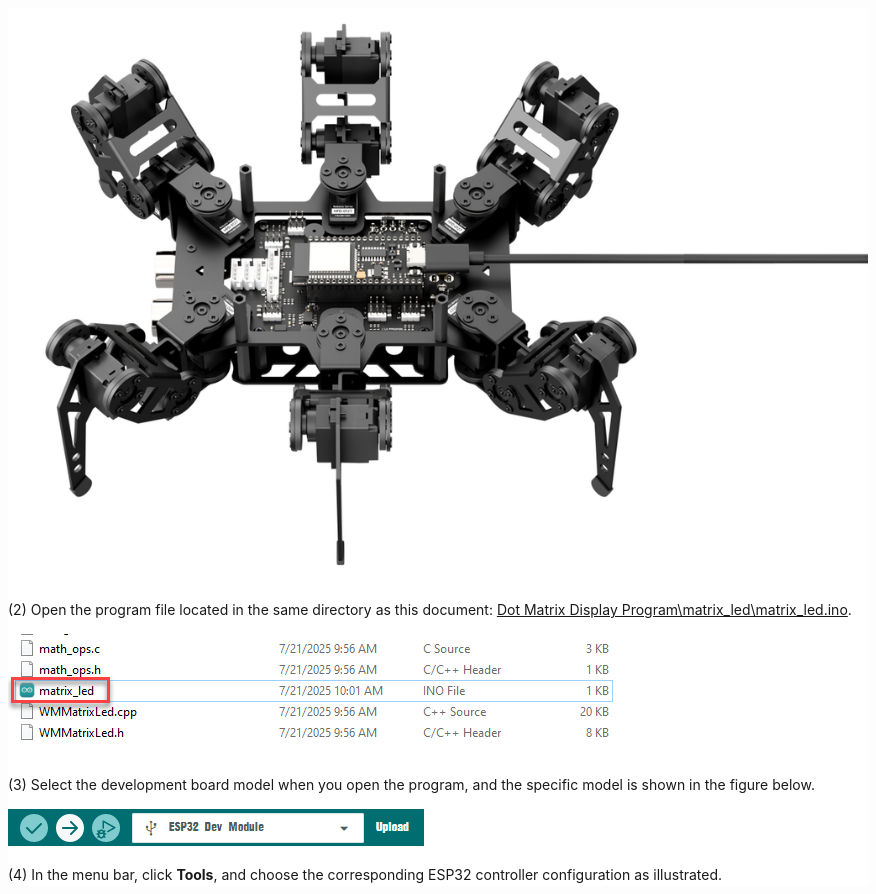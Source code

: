 <img  class="common_img" src="../_static/media/chapter_6/section_7/media/image6.jpeg"  />

(2) Open the program file located in the same directory as this document: [Dot Matrix Display Program\matrix_led\matrix_led.ino](../_static/source_code/Secondary_Development_Course.zip).

<img  class="common_img" src="../_static/media/chapter_6/section_7/media/image7.png" />

(3) Select the development board model when you open the program, and the specific model is shown in the figure below.

<img  class="common_img" src="../_static/media/chapter_6/section_7/media/image8.png" />

(4) In the menu bar, click **Tools**, and choose the corresponding ESP32 controller configuration as illustrated.
